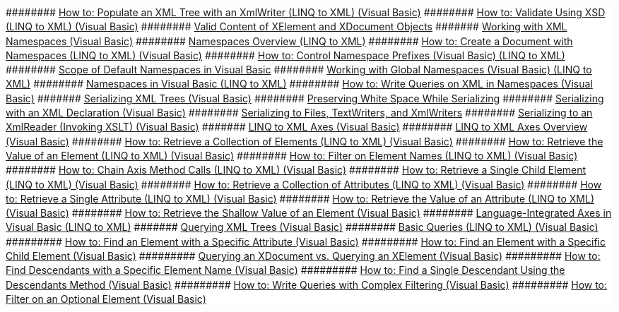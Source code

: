 ######## [How to: Populate an XML Tree with an XmlWriter (LINQ to XML) (Visual Basic)](how-to-populate-an-xml-tree-with-an-xmlwriter-linq-to-xml.md)
######## [How to: Validate Using XSD (LINQ to XML) (Visual Basic)](how-to-validate-using-xsd-linq-to-xml.md)
######## [Valid Content of XElement and XDocument Objects](valid-content-of-xelement-and-xdocument-objects.md)
####### [Working with XML Namespaces (Visual Basic)](working-with-xml-namespaces.md)
######## [Namespaces Overview (LINQ to XML)](namespaces-overview-linq-to-xml.md)
######## [How to: Create a Document with Namespaces (LINQ to XML) (Visual Basic)](how-to-create-a-document-with-namespaces-linq-to-xml-visual-basic.md)
######## [How to: Control Namespace Prefixes (Visual Basic) (LINQ to XML)](how-to-control-namespace-prefixes-visual-basic-linq-to-xml.md)
######## [Scope of Default Namespaces in Visual Basic](scope-of-default-namespaces.md)
######## [Working with Global Namespaces (Visual Basic) (LINQ to XML)](working-with-global-namespaces-visual-basic-linq-to-xml.md)
######## [Namespaces in Visual Basic (LINQ to XML)](namespaces-in-visual-basic-linq-to-xml.md)
######## [How to: Write Queries on XML in Namespaces (Visual Basic)](how-to-write-queries-on-xml-in-namespaces.md)
####### [Serializing XML Trees (Visual Basic)](serializing-xml-trees.md)
######## [Preserving White Space While Serializing](preserving-white-space-while-serializing.md)
######## [Serializing with an XML Declaration (Visual Basic)](serializing-with-an-xml-declaration.md)
######## [Serializing to Files, TextWriters, and XmlWriters](serializing-to-files-textwriters-and-xmlwriters.md)
######## [Serializing to an XmlReader (Invoking XSLT) (Visual Basic)](serializing-to-an-xmlreader-invoking-xslt.md)
####### [LINQ to XML Axes (Visual Basic)](linq-to-xml-axes.md)
######## [LINQ to XML Axes Overview (Visual Basic)](linq-to-xml-axes-overview.md)
######## [How to: Retrieve a Collection of Elements (LINQ to XML) (Visual Basic)](how-to-retrieve-a-collection-of-elements-linq-to-xml.md)
######## [How to: Retrieve the Value of an Element (LINQ to XML) (Visual Basic)](how-to-retrieve-the-value-of-an-element-linq-to-xml.md)
######## [How to: Filter on Element Names (LINQ to XML) (Visual Basic)](how-to-filter-on-element-names-linq-to-xml.md)
######## [How to: Chain Axis Method Calls (LINQ to XML) (Visual Basic)](how-to-chain-axis-method-calls-linq-to-xml.md)
######## [How to: Retrieve a Single Child Element (LINQ to XML) (Visual Basic)](how-to-retrieve-a-single-child-element-linq-to-xml.md)
######## [How to: Retrieve a Collection of Attributes (LINQ to XML) (Visual Basic)](how-to-retrieve-a-collection-of-attributes-linq-to-xml.md)
######## [How to: Retrieve a Single Attribute (LINQ to XML) (Visual Basic)](how-to-retrieve-a-single-attribute-linq-to-xml.md)
######## [How to: Retrieve the Value of an Attribute (LINQ to XML) (Visual Basic)](how-to-retrieve-the-value-of-an-attribute-linq-to-xml.md)
######## [How to: Retrieve the Shallow Value of an Element (Visual Basic)](how-to-retrieve-the-shallow-value-of-an-element.md)
######## [Language-Integrated Axes in Visual Basic (LINQ to XML)](language-integrated-axes-in-visual-basic-linq-to-xml.md)
####### [Querying XML Trees (Visual Basic)](querying-xml-trees.md)
######## [Basic Queries (LINQ to XML) (Visual Basic)](basic-queries-linq-to-xml.md)
######### [How to: Find an Element with a Specific Attribute (Visual Basic)](how-to-find-an-element-with-a-specific-attribute.md)
######### [How to: Find an Element with a Specific Child Element (Visual Basic)](how-to-find-an-element-with-a-specific-child-element.md)
######### [Querying an XDocument vs. Querying an XElement (Visual Basic)](querying-an-xdocument-vs-querying-an-xelement.md)
######### [How to: Find Descendants with a Specific Element Name (Visual Basic)](how-to-find-descendants-with-a-specific-element-name.md)
######### [How to: Find a Single Descendant Using the Descendants Method (Visual Basic)](how-to-find-a-single-descendant-using-the-descendants-method.md)
######### [How to: Write Queries with Complex Filtering (Visual Basic)](how-to-write-queries-with-complex-filtering.md)
######### [How to: Filter on an Optional Element (Visual Basic)](how-to-filter-on-an-optional-element.md)